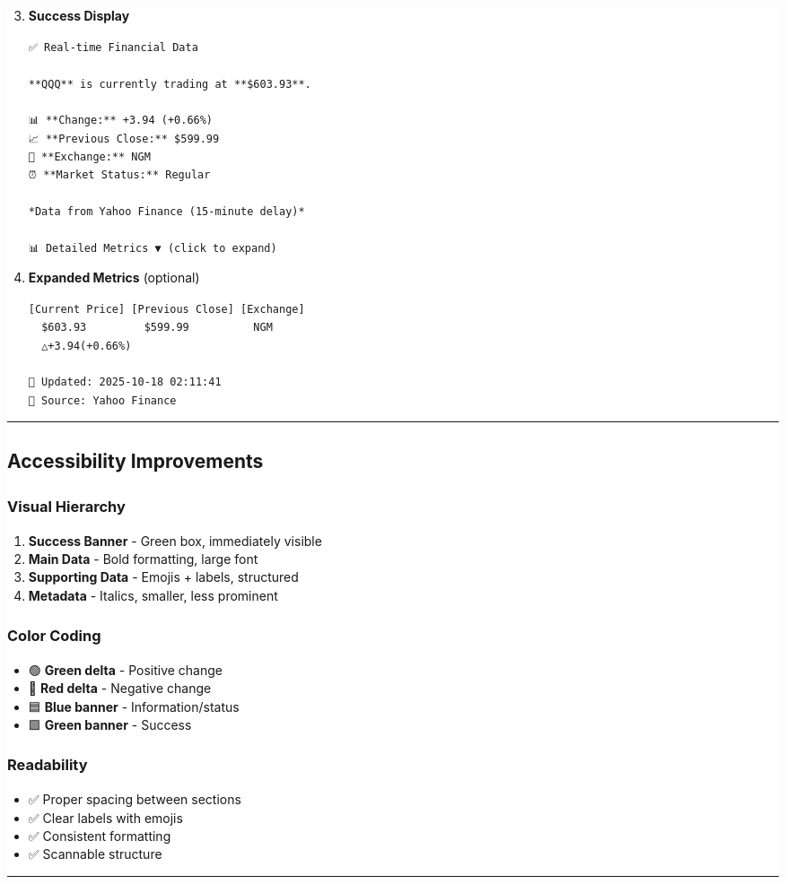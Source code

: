 3. **Success Display**
   ```
   ✅ Real-time Financial Data

   **QQQ** is currently trading at **$603.93**.

   📊 **Change:** +3.94 (+0.66%)
   📈 **Previous Close:** $599.99
   🏢 **Exchange:** NGM
   ⏰ **Market Status:** Regular

   *Data from Yahoo Finance (15-minute delay)*

   📊 Detailed Metrics ▼ (click to expand)
   ```

4. **Expanded Metrics** (optional)
   ```
   [Current Price] [Previous Close] [Exchange]
     $603.93         $599.99          NGM
     △+3.94(+0.66%)

   📅 Updated: 2025-10-18 02:11:41
   🔗 Source: Yahoo Finance
   ```

---

## Accessibility Improvements

### Visual Hierarchy

1. **Success Banner** - Green box, immediately visible
2. **Main Data** - Bold formatting, large font
3. **Supporting Data** - Emojis + labels, structured
4. **Metadata** - Italics, smaller, less prominent

### Color Coding

- 🟢 **Green delta** - Positive change
- 🔴 **Red delta** - Negative change
- 🟦 **Blue banner** - Information/status
- 🟩 **Green banner** - Success

### Readability

- ✅ Proper spacing between sections
- ✅ Clear labels with emojis
- ✅ Consistent formatting
- ✅ Scannable structure

---
